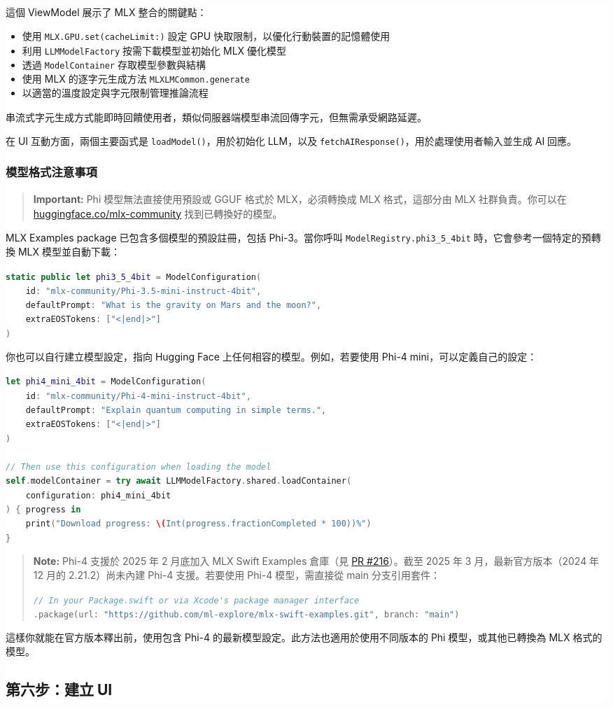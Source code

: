 這個 ViewModel 展示了 MLX 整合的關鍵點：

- 使用 `MLX.GPU.set(cacheLimit:)` 設定 GPU 快取限制，以優化行動裝置的記憶體使用
- 利用 `LLMModelFactory` 按需下載模型並初始化 MLX 優化模型
- 透過 `ModelContainer` 存取模型參數與結構
- 使用 MLX 的逐字元生成方法 `MLXLMCommon.generate`
- 以適當的溫度設定與字元限制管理推論流程

串流式字元生成方式能即時回饋使用者，類似伺服器端模型串流回傳字元，但無需承受網路延遲。

在 UI 互動方面，兩個主要函式是 `loadModel()`，用於初始化 LLM，以及 `fetchAIResponse()`，用於處理使用者輸入並生成 AI 回應。

### 模型格式注意事項

> **Important:** Phi 模型無法直接使用預設或 GGUF 格式於 MLX，必須轉換成 MLX 格式，這部分由 MLX 社群負責。你可以在 [huggingface.co/mlx-community](https://huggingface.co/mlx-community) 找到已轉換好的模型。

MLX Examples package 已包含多個模型的預設註冊，包括 Phi-3。當你呼叫 `ModelRegistry.phi3_5_4bit` 時，它會參考一個特定的預轉換 MLX 模型並自動下載：

```swift
static public let phi3_5_4bit = ModelConfiguration(
    id: "mlx-community/Phi-3.5-mini-instruct-4bit",
    defaultPrompt: "What is the gravity on Mars and the moon?",
    extraEOSTokens: ["<|end|>"]
)
```

你也可以自行建立模型設定，指向 Hugging Face 上任何相容的模型。例如，若要使用 Phi-4 mini，可以定義自己的設定：

```swift
let phi4_mini_4bit = ModelConfiguration(
    id: "mlx-community/Phi-4-mini-instruct-4bit",
    defaultPrompt: "Explain quantum computing in simple terms.",
    extraEOSTokens: ["<|end|>"]
)

// Then use this configuration when loading the model
self.modelContainer = try await LLMModelFactory.shared.loadContainer(
    configuration: phi4_mini_4bit
) { progress in
    print("Download progress: \(Int(progress.fractionCompleted * 100))%")
}
```

> **Note:** Phi-4 支援於 2025 年 2 月底加入 MLX Swift Examples 倉庫（見 [PR #216](https://github.com/ml-explore/mlx-swift-examples/pull/216)）。截至 2025 年 3 月，最新官方版本（2024 年 12 月的 2.21.2）尚未內建 Phi-4 支援。若要使用 Phi-4 模型，需直接從 main 分支引用套件：
>
>```swift
> // In your Package.swift or via Xcode's package manager interface
> .package(url: "https://github.com/ml-explore/mlx-swift-examples.git", branch: "main")
> ```

這樣你就能在官方版本釋出前，使用包含 Phi-4 的最新模型設定。此方法也適用於使用不同版本的 Phi 模型，或其他已轉換為 MLX 格式的模型。

## 第六步：建立 UI
